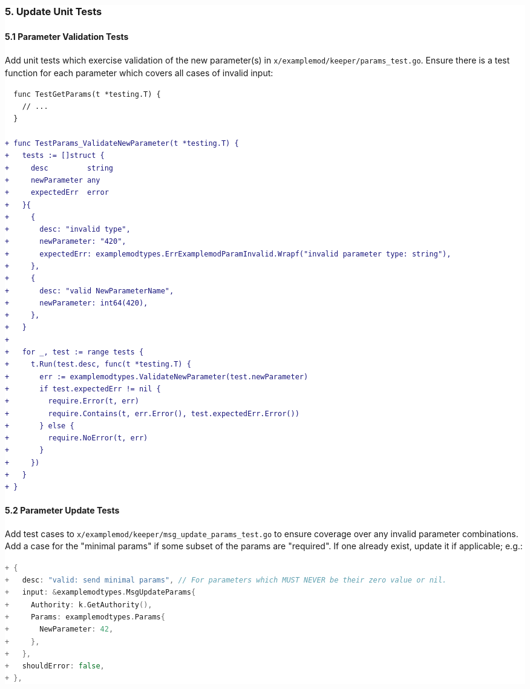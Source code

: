### 5. Update Unit Tests

#### 5.1 Parameter Validation Tests

Add unit tests which exercise validation of the new parameter(s) in `x/examplemod/keeper/params_test.go`.
Ensure there is a test function for each parameter which covers all cases of invalid input:

```diff
  func TestGetParams(t *testing.T) {
    // ...
  }

+ func TestParams_ValidateNewParameter(t *testing.T) {
+   tests := []struct {
+     desc         string
+     newParameter any
+     expectedErr  error
+   }{
+     {
+       desc: "invalid type",
+       newParameter: "420",
+       expectedErr: examplemodtypes.ErrExamplemodParamInvalid.Wrapf("invalid parameter type: string"),
+     },
+     {
+       desc: "valid NewParameterName",
+       newParameter: int64(420),
+     },
+   }
+
+   for _, test := range tests {
+     t.Run(test.desc, func(t *testing.T) {
+       err := examplemodtypes.ValidateNewParameter(test.newParameter)
+       if test.expectedErr != nil {
+         require.Error(t, err)
+         require.Contains(t, err.Error(), test.expectedErr.Error())
+       } else {
+         require.NoError(t, err)
+       }
+     })
+   }
+ }
```

#### 5.2 Parameter Update Tests

Add test cases to `x/examplemod/keeper/msg_update_params_test.go` to ensure coverage over any invalid parameter combinations.
Add a case for the "minimal params" if some subset of the params are "required".
If one already exist, update it if applicable; e.g.:

```go
+ {
+   desc: "valid: send minimal params", // For parameters which MUST NEVER be their zero value or nil.
+   input: &examplemodtypes.MsgUpdateParams{
+     Authority: k.GetAuthority(),
+     Params: examplemodtypes.Params{
+       NewParameter: 42,
+     },
+   },
+   shouldError: false,
+ },
```
